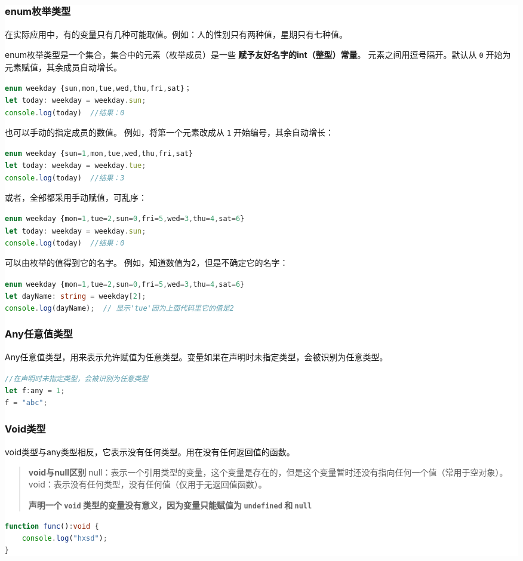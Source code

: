 ### enum枚举类型

在实际应用中，有的变量只有几种可能取值。例如：人的性别只有两种值，星期只有七种值。

enum枚举类型是一个集合，集合中的元素（枚举成员）是一些 **赋予友好名字的int（整型）常量**。 元素之间用逗号隔开。默认从 `0` 开始为元素赋值，其余成员自动增长。

```ts
enum weekday {sun,mon,tue,wed,thu,fri,sat}；
let today: weekday = weekday.sun;
console.log(today)  //结果：0
```

 也可以手动的指定成员的数值。 例如，将第一个元素改成从 `1` 开始编号，其余自动增长：

```ts
enum weekday {sun=1,mon,tue,wed,thu,fri,sat}
let today: weekday = weekday.tue;
console.log(today)  //结果：3
```

或者，全部都采用手动赋值，可乱序：

```ts
enum weekday {mon=1,tue=2,sun=0,fri=5,wed=3,thu=4,sat=6}
let today: weekday = weekday.sun;
console.log(today)  //结果：0
```

可以由枚举的值得到它的名字。 例如，知道数值为2，但是不确定它的名字：

```ts
enum weekday {mon=1,tue=2,sun=0,fri=5,wed=3,thu=4,sat=6}
let dayName: string = weekday[2];
console.log(dayName);  // 显示'tue'因为上面代码里它的值是2
```

### Any任意值类型

Any任意值类型，用来表示允许赋值为任意类型。变量如果在声明时未指定类型，会被识别为任意类型。

```js
//在声明时未指定类型，会被识别为任意类型
let f:any = 1;  
f = "abc";
```

### Void类型

void类型与any类型相反，它表示没有任何类型。用在没有任何返回值的函数。

>**void与null区别**
>null：表示一个引用类型的变量，这个变量是存在的，但是这个变量暂时还没有指向任何一个值（常用于空对象）。
>void：表示没有任何类型，没有任何值（仅用于无返回值函数）。
>
>**声明一个 `void` 类型的变量没有意义，因为变量只能赋值为 `undefined` 和 `null`**

```ts
function func():void {
    console.log("hxsd");
}
```
